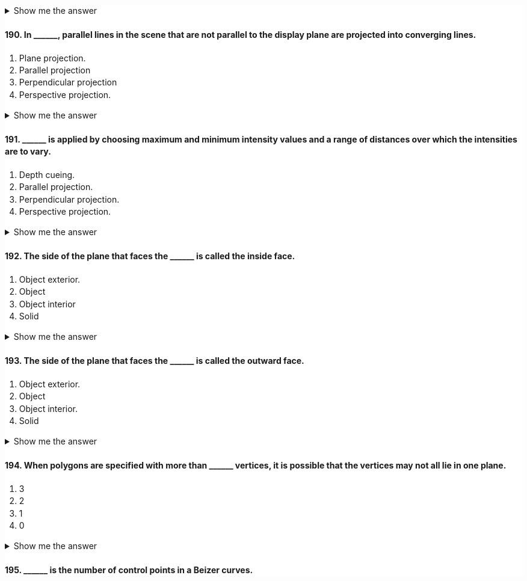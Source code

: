 <details><summary>Show me the answer</summary></details>

#### 190. In \_\_\_\_\_\_, parallel lines in the scene that are not parallel to the display plane are projected into converging lines.

1. Plane projection.
2. Parallel projection
3. Perpendicular projection
4. Perspective projection.

<details><summary>Show me the answer</summary></details>

#### 191. \_\_\_\_\_\_ is applied by choosing maximum and minimum intensity values and a range of distances over which the intensities are to vary.

1. Depth cueing.
2. Parallel projection.
3. Perpendicular projection.
4. Perspective projection.

<details><summary>Show me the answer</summary></details>

#### 192. The side of the plane that faces the \_\_\_\_\_\_ is called the inside face.

1. Object exterior.
2. Object
3. Object interior
4. Solid

<details><summary>Show me the answer</summary></details>

#### 193. The side of the plane that faces the \_\_\_\_\_\_ is called the outward face.

1. Object exterior.
2. Object
3. Object interior.
4. Solid

<details><summary>Show me the answer</summary></details>

#### 194. When polygons are specified with more than \_\_\_\_\_\_ vertices, it is possible that the vertices may not all lie in one plane.

1. 3
2. 2
3. 1
4. 0

<details><summary>Show me the answer</summary></details>

#### 195. \_\_\_\_\_\_ is the number of control points in a Beizer curves.
